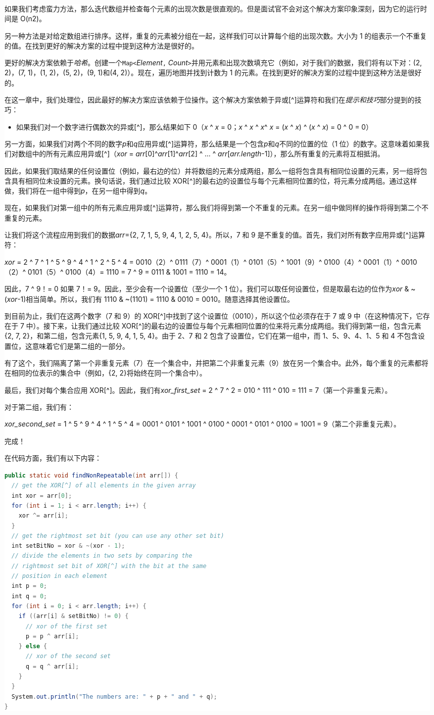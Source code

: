 如果我们考虑蛮力方法，那么迭代数组并检查每个元素的出现次数是很直观的。但是面试官不会对这个解决方案印象深刻，因为它的运行时间是 O(n2)。

另一种方法是对给定数组进行排序。这样，重复的元素被分组在一起，这样我们可以计算每个组的出现次数。大小为 1 的组表示一个不重复的值。在找到更好的解决方案的过程中提到这种方法是很好的。

更好的解决方案依赖于*哈希*。创建一个`Map<`*Element*`,` *Count*`>`并用元素和出现次数填充它（例如，对于我们的数据，我们将有以下对：(2, 2)，(7, 1)，(1, 2)，(5, 2)，(9, 1)和(4, 2)）。现在，遍历地图并找到计数为 1 的元素。在找到更好的解决方案的过程中提到这种方法是很好的。

在这一章中，我们处理位，因此最好的解决方案应该依赖于位操作。这个解决方案依赖于异或[^]运算符和我们在*提示和技巧*部分提到的技巧：

+   如果我们对一个数字进行偶数次的异或[^]，那么结果如下 0（*x* ^ *x* = 0；*x* ^ *x* ^ *x*^ *x* = (*x* ^ *x*) ^ (*x* ^ *x*) = 0 ^ 0 = 0）

另一方面，如果我们对两个不同的数字*p*和*q*应用异或[^]运算符，那么结果是一个包含*p*和*q*不同的位置的位（1 位）的数字。这意味着如果我们对数组中的所有元素应用异或[^]（*xor* = *arr*[0]^*arr*[1]^*arr*[2] ^ ... ^ *arr*[*arr.length*-1]），那么所有重复的元素将互相抵消。

因此，如果我们取结果的任何设置位（例如，最右边的位）并将数组的元素分成两组，那么一组将包含具有相同位设置的元素，另一组将包含具有相同位未设置的元素。换句话说，我们通过比较 XOR[^]的最右边的设置位与每个元素相同位置的位，将元素分成两组。通过这样做，我们将在一组中得到*p*，在另一组中得到*q*。

现在，如果我们对第一组中的所有元素应用异或[^]运算符，那么我们将得到第一个不重复的元素。在另一组中做同样的操作将得到第二个不重复的元素。

让我们将这个流程应用到我们的数据*arr*={2, 7, 1, 5, 9, 4, 1, 2, 5, 4}。所以，7 和 9 是不重复的值。首先，我们对所有数字应用异或[^]运算符：

*xor* = 2 ^ 7 ^ 1 ^ 5 ^ 9 ^ 4 ^ 1 ^ 2 ^ 5 ^ 4 = 0010（2）^ 0111（7）^ 0001（1）^ 0101（5）^ 1001（9）^ 0100（4）^ 0001（1）^ 0010（2）^ 0101（5）^ 0100（4）= 1110 = 7 ^ 9 = 0111 & 1001 = 1110 = 14。

因此，7 ^ 9！= 0 如果 7！= 9。因此，至少会有一个设置位（至少一个 1 位）。我们可以取任何设置位，但是取最右边的位作为*xor* & ~(*xor*-1)相当简单。所以，我们有 1110 & ~(1101) = 1110 & 0010 = 0010。随意选择其他设置位。

到目前为止，我们在这两个数字（7 和 9）的 XOR[^]中找到了这个设置位（0010），所以这个位必须存在于 7 或 9 中（在这种情况下，它存在于 7 中）。接下来，让我们通过比较 XOR[^]的最右边的设置位与每个元素相同位置的位来将元素分成两组。我们得到第一组，包含元素{2, 7, 2}，和第二组，包含元素{1, 5, 9, 4, 1, 5, 4}。由于 2、7 和 2 包含了设置位，它们在第一组中，而 1、5、9、4、1、5 和 4 不包含设置位，这意味着它们是第二组的一部分。

有了这个，我们隔离了第一个非重复元素（7）在一个集合中，并把第二个非重复元素（9）放在另一个集合中。此外，每个重复的元素都将在相同的位表示的集合中（例如，{2, 2}将始终在同一个集合中）。

最后，我们对每个集合应用 XOR[^]。因此，我们有*xor_first_set* = 2 ^ 7 ^ 2 = 010 ^ 111 ^ 010 = 111 = 7（第一个非重复元素）。

对于第二组，我们有：

*xor_second_set* = 1 ^ 5 ^ 9 ^ 4 ^ 1 ^ 5 ^ 4 = 0001 ^ 0101 ^ 1001 ^ 0100 ^ 0001 ^ 0101 ^ 0100 = 1001 = 9（第二个非重复元素）。

完成！

在代码方面，我们有以下内容：

```java
public static void findNonRepeatable(int arr[]) {
  // get the XOR[^] of all elements in the given array
  int xor = arr[0];
  for (int i = 1; i < arr.length; i++) {
    xor ^= arr[i];
  }
  // get the rightmost set bit (you can use any other set bit)
  int setBitNo = xor & ~(xor - 1);
  // divide the elements in two sets by comparing the 
  // rightmost set bit of XOR[^] with the bit at the same 
  // position in each element
  int p = 0;
  int q = 0;
  for (int i = 0; i < arr.length; i++) {
    if ((arr[i] & setBitNo) != 0) {
      // xor of the first set
      p = p ^ arr[i];
    } else {
      // xor of the second set
      q = q ^ arr[i];
    }
  }
  System.out.println("The numbers are: " + p + " and " + q);
}
```
